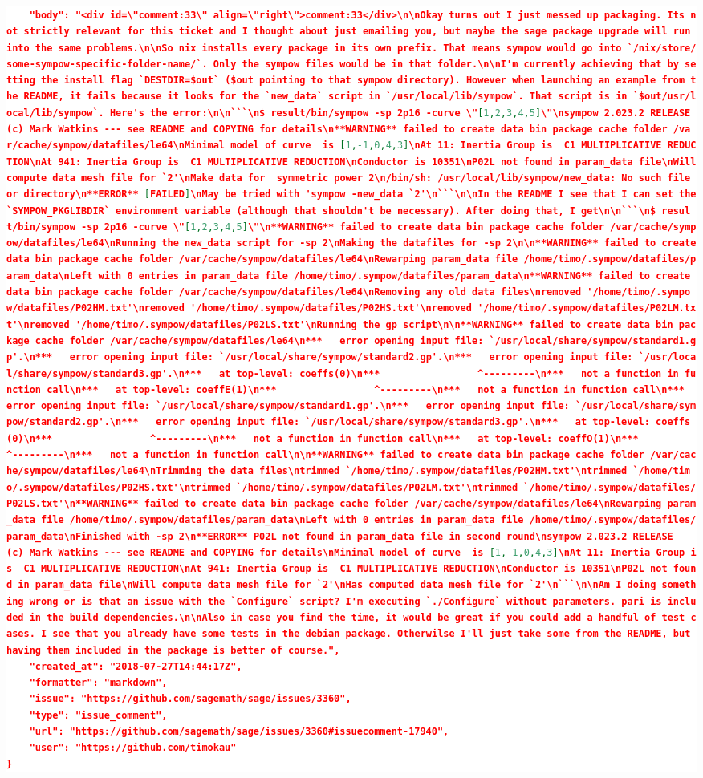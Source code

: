 ```json
    "body": "<div id=\"comment:33\" align=\"right\">comment:33</div>\n\nOkay turns out I just messed up packaging. Its not strictly relevant for this ticket and I thought about just emailing you, but maybe the sage package upgrade will run into the same problems.\n\nSo nix installs every package in its own prefix. That means sympow would go into `/nix/store/some-sympow-specific-folder-name/`. Only the sympow files would be in that folder.\n\nI'm currently achieving that by setting the install flag `DESTDIR=$out` ($out pointing to that sympow directory). However when launching an example from the README, it fails because it looks for the `new_data` script in `/usr/local/lib/sympow`. That script is in `$out/usr/local/lib/sympow`. Here's the error:\n\n```\n$ result/bin/sympow -sp 2p16 -curve \"[1,2,3,4,5]\"\nsympow 2.023.2 RELEASE  (c) Mark Watkins --- see README and COPYING for details\n**WARNING** failed to create data bin package cache folder /var/cache/sympow/datafiles/le64\nMinimal model of curve  is [1,-1,0,4,3]\nAt 11: Inertia Group is  C1 MULTIPLICATIVE REDUCTION\nAt 941: Inertia Group is  C1 MULTIPLICATIVE REDUCTION\nConductor is 10351\nP02L not found in param_data file\nWill compute data mesh file for `2'\nMake data for  symmetric power 2\n/bin/sh: /usr/local/lib/sympow/new_data: No such file or directory\n**ERROR** [FAILED]\nMay be tried with 'sympow -new_data `2'\n```\n\nIn the README I see that I can set the `SYMPOW_PKGLIBDIR` environment variable (although that shouldn't be necessary). After doing that, I get\n\n```\n$ result/bin/sympow -sp 2p16 -curve \"[1,2,3,4,5]\"\n**WARNING** failed to create data bin package cache folder /var/cache/sympow/datafiles/le64\nRunning the new_data script for -sp 2\nMaking the datafiles for -sp 2\n\n**WARNING** failed to create data bin package cache folder /var/cache/sympow/datafiles/le64\nRewarping param_data file /home/timo/.sympow/datafiles/param_data\nLeft with 0 entries in param_data file /home/timo/.sympow/datafiles/param_data\n**WARNING** failed to create data bin package cache folder /var/cache/sympow/datafiles/le64\nRemoving any old data files\nremoved '/home/timo/.sympow/datafiles/P02HM.txt'\nremoved '/home/timo/.sympow/datafiles/P02HS.txt'\nremoved '/home/timo/.sympow/datafiles/P02LM.txt'\nremoved '/home/timo/.sympow/datafiles/P02LS.txt'\nRunning the gp script\n\n**WARNING** failed to create data bin package cache folder /var/cache/sympow/datafiles/le64\n***   error opening input file: `/usr/local/share/sympow/standard1.gp'.\n***   error opening input file: `/usr/local/share/sympow/standard2.gp'.\n***   error opening input file: `/usr/local/share/sympow/standard3.gp'.\n***   at top-level: coeffs(0)\n***                 ^---------\n***   not a function in function call\n***   at top-level: coeffE(1)\n***                 ^---------\n***   not a function in function call\n***   error opening input file: `/usr/local/share/sympow/standard1.gp'.\n***   error opening input file: `/usr/local/share/sympow/standard2.gp'.\n***   error opening input file: `/usr/local/share/sympow/standard3.gp'.\n***   at top-level: coeffs(0)\n***                 ^---------\n***   not a function in function call\n***   at top-level: coeffO(1)\n***                 ^---------\n***   not a function in function call\n\n**WARNING** failed to create data bin package cache folder /var/cache/sympow/datafiles/le64\nTrimming the data files\ntrimmed `/home/timo/.sympow/datafiles/P02HM.txt'\ntrimmed `/home/timo/.sympow/datafiles/P02HS.txt'\ntrimmed `/home/timo/.sympow/datafiles/P02LM.txt'\ntrimmed `/home/timo/.sympow/datafiles/P02LS.txt'\n**WARNING** failed to create data bin package cache folder /var/cache/sympow/datafiles/le64\nRewarping param_data file /home/timo/.sympow/datafiles/param_data\nLeft with 0 entries in param_data file /home/timo/.sympow/datafiles/param_data\nFinished with -sp 2\n**ERROR** P02L not found in param_data file in second round\nsympow 2.023.2 RELEASE  (c) Mark Watkins --- see README and COPYING for details\nMinimal model of curve  is [1,-1,0,4,3]\nAt 11: Inertia Group is  C1 MULTIPLICATIVE REDUCTION\nAt 941: Inertia Group is  C1 MULTIPLICATIVE REDUCTION\nConductor is 10351\nP02L not found in param_data file\nWill compute data mesh file for `2'\nHas computed data mesh file for `2'\n```\n\nAm I doing something wrong or is that an issue with the `Configure` script? I'm executing `./Configure` without parameters. pari is included in the build dependencies.\n\nAlso in case you find the time, it would be great if you could add a handful of test cases. I see that you already have some tests in the debian package. Otherwilse I'll just take some from the README, but having them included in the package is better of course.",
    "created_at": "2018-07-27T14:44:17Z",
    "formatter": "markdown",
    "issue": "https://github.com/sagemath/sage/issues/3360",
    "type": "issue_comment",
    "url": "https://github.com/sagemath/sage/issues/3360#issuecomment-17940",
    "user": "https://github.com/timokau"
}
```
